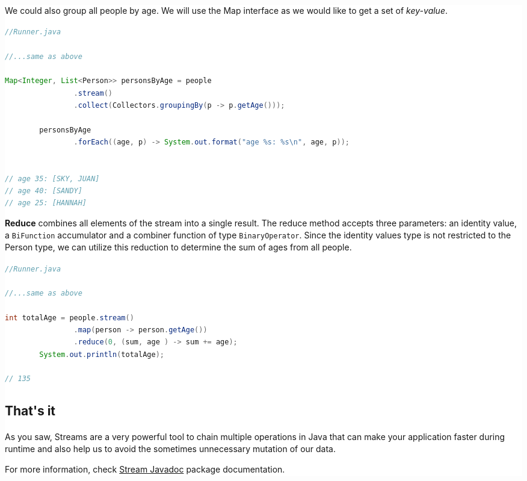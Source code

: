 We could also group all people by age. We will use the Map interface as we would like to get a set of _key-value_.

```java
//Runner.java

//...same as above

Map<Integer, List<Person>> personsByAge = people
                .stream()
                .collect(Collectors.groupingBy(p -> p.getAge()));

        personsByAge
                .forEach((age, p) -> System.out.format("age %s: %s\n", age, p));
                
                
// age 35: [SKY, JUAN]
// age 40: [SANDY]
// age 25: [HANNAH]
```

**Reduce** combines all elements of the stream into a single result. The reduce method accepts three parameters: an identity value, a `BiFunction` accumulator and a combiner function of type `BinaryOperator`. Since the identity values type is not restricted to the Person type, we can utilize this reduction to determine the sum of ages from all people.

```java
//Runner.java

//...same as above

int totalAge = people.stream()
                .map(person -> person.getAge())
                .reduce(0, (sum, age ) -> sum += age);
        System.out.println(totalAge);
        
// 135
```

## That's it

As you saw, Streams are a very powerful tool to chain multiple operations in Java that can make your application faster during runtime and also help us to avoid the sometimes unnecessary mutation of our data.

For more information, check [Stream Javadoc](https://docs.oracle.com/javase/8/docs/api/java/util/stream/package-summary.html#NonInterference) package documentation.




